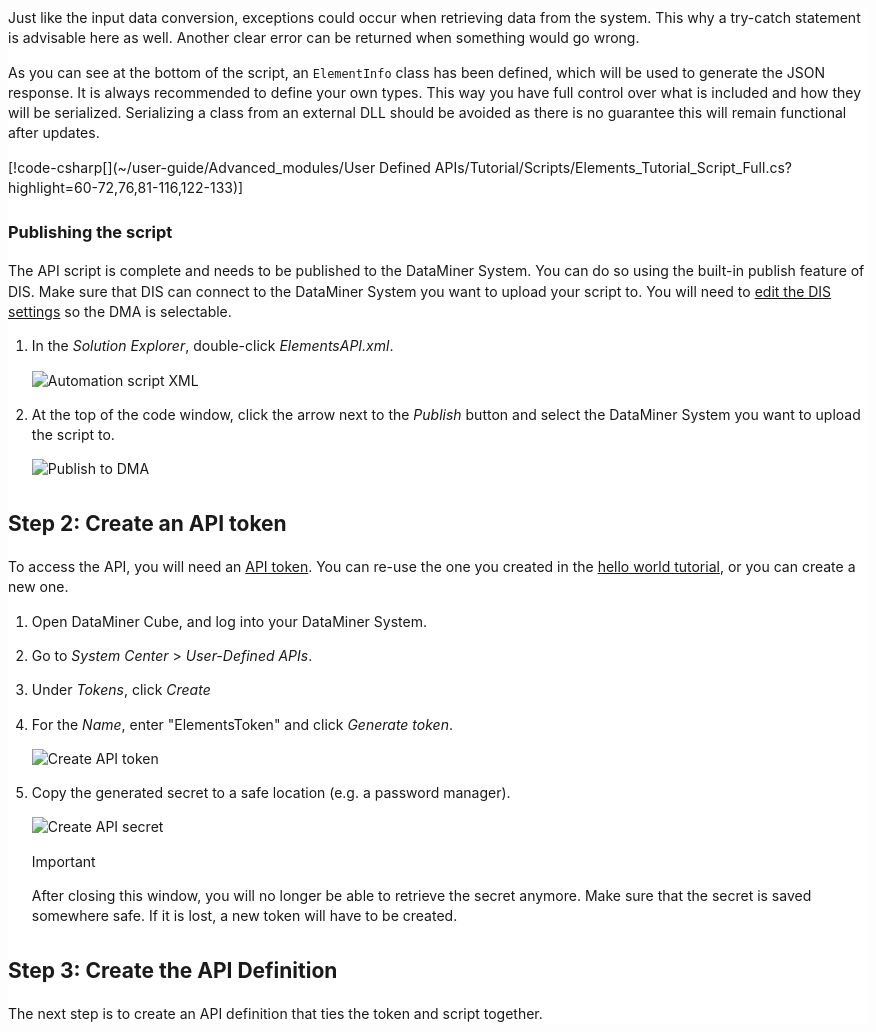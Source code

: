 Just like the input data conversion, exceptions could occur when retrieving data from the system. This why a try-catch statement is advisable here as well.
Another clear error can be returned when something would go wrong.

As you can see at the bottom of the script, an `ElementInfo` class has been defined, which will be used to generate the JSON response. It is always recommended to define your own types. This way you have full control over what is included and how they will be serialized. Serializing a class from an external DLL should be avoided as there is no guarantee this will remain functional after updates.

[!code-csharp[](~/user-guide/Advanced_modules/User Defined APIs/Tutorial/Scripts/Elements_Tutorial_Script_Full.cs?highlight=60-72,76,81-116,122-133)]

### Publishing the script

The API script is complete and needs to be published to the DataMiner System. You can do so using the built-in publish feature of DIS. Make sure that DIS can connect to the DataMiner System you want to upload your script to. You will need to [edit the DIS settings](xref:DIS_settings#dma) so the DMA is selectable.

1. In the *Solution Explorer*, double-click *ElementsAPI.xml*.

   ![Automation script XML](~/user-guide/images/UDAPIS_Tutorials_Elements_Open_Script_XML.png)

1. At the top of the code window, click the arrow next to the *Publish* button and select the DataMiner System you want to upload the script to.

   ![Publish to DMA](~/user-guide/images/UDAPIS_Tutorials_DIS_Publish.jpg)

## Step 2: Create an API token

To access the API, you will need an [API token](xref:UD_APIs_Objects_ApiToken). You can re-use the one you created in the [hello world tutorial](xref:UD_APIs_Hello_world_tutorial), or you can create a new one.

1. Open DataMiner Cube, and log into your DataMiner System.

1. Go to *System Center* > *User-Defined APIs*.

1. Under *Tokens*, click *Create*

1. For the *Name*, enter "ElementsToken" and click *Generate token*.

   ![Create API token](~/user-guide/images/UDAPIS_Tutorials_Elements_Create_API_Token_Name.png)

1. Copy the generated secret to a safe location (e.g. a password manager).

   ![Create API secret](~/user-guide/images/UDAPIS_Tutorials_Elements_Create_API_Token_Secret.png)

   > [!IMPORTANT]
   > After closing this window, you will no longer be able to retrieve the secret anymore. Make sure that the secret is saved somewhere safe. If it is lost, a new token will have to be created.

## Step 3: Create the API Definition

The next step is to create an API definition that ties the token and script together.
